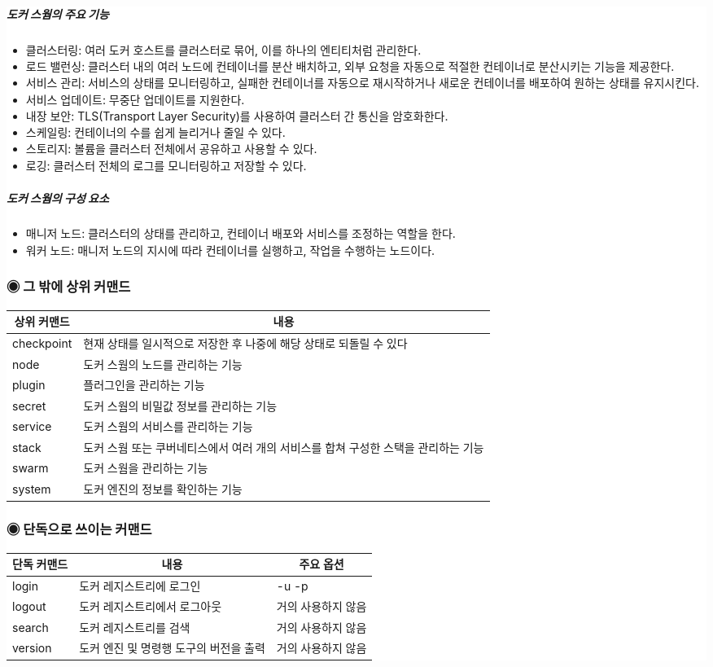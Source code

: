 ##### 도커 스웜의 주요 기능
* 클러스터링: 여러 도커 호스트를 클러스터로 묶어, 이를 하나의 엔티티처럼 관리한다.
* 로드 밸런싱: 클러스터 내의 여러 노드에 컨테이너를 분산 배치하고, 외부 요청을 자동으로 적절한 컨테이너로 분산시키는 기능을 제공한다.
* 서비스 관리: 서비스의 상태를 모니터링하고, 실패한 컨테이너를 자동으로 재시작하거나 새로운 컨테이너를 배포하여 원하는 상태를 유지시킨다.
* 서비스 업데이트: 무중단 업데이트를 지원한다.
* 내장 보안: TLS(Transport Layer Security)를 사용하여 클러스터 간 통신을 암호화한다.
* 스케일링: 컨테이너의 수를 쉽게 늘리거나 줄일 수 있다.
* 스토리지: 볼륨을 클러스터 전체에서 공유하고 사용할 수 있다.
* 로깅: 클러스터 전체의 로그를 모니터링하고 저장할 수 있다.

##### 도커 스웜의 구성 요소
* 매니저 노드: 클러스터의 상태를 관리하고, 컨테이너 배포와 서비스를 조정하는 역할을 한다.
* 워커 노드: 매니저 노드의 지시에 따라 컨테이너를 실행하고, 작업을 수행하는 노드이다.

### ◉ 그 밖에 상위 커맨드
| 상위 커맨드 | 내용                                               |
| --- |--------------------------------------------------|
| checkpoint | 현재 상태를 일시적으로 저장한 후 나중에 해당 상태로 되돌릴 수 있다           |
| node | 도커 스웜의 노드를 관리하는 기능                               |
| plugin | 플러그인을 관리하는 기능                                    |
| secret | 도커 스웜의 비밀값 정보를 관리하는 기능                           |
| service | 도커 스웜의 서비스를 관리하는 기능                              |
| stack | 도커 스웜 또는 쿠버네티스에서 여러 개의 서비스를 합쳐 구성한 스택을 관리하는 기능   |
| swarm | 도커 스웜을 관리하는 기능                                   |
| system | 도커 엔진의 정보를 확인하는 기능                               |

### ◉ 단독으로 쓰이는 커맨드
| 단독 커맨드 | 내용                     | 주요 옵션 |
| --- |------------------------|---------|
| login | 도커 레지스트리에 로그인          | -u -p |
| logout | 도커 레지스트리에서 로그아웃        | 거의 사용하지 않음 |
| search | 도커 레지스트리를 검색           | 거의 사용하지 않음 |
| version | 도커 엔진 및 명령행 도구의 버전을 출력 | 거의 사용하지 않음 |
